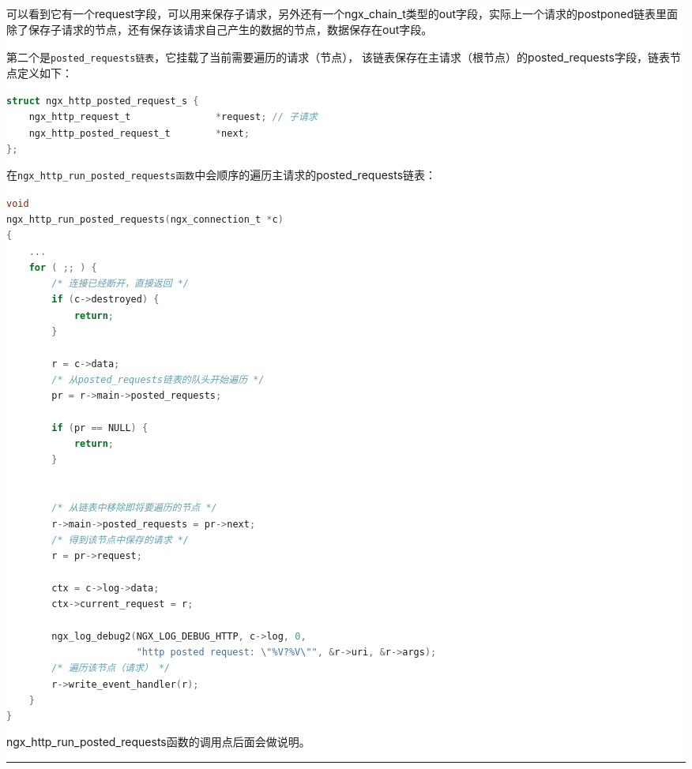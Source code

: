 可以看到它有一个request字段，可以用来保存子请求，另外还有一个ngx_chain_t类型的out字段，实际上一个请求的postponed链表里面除了保存子请求的节点，还有保存该请求自己产生的数据的节点，数据保存在out字段。

第二个是`posted_requests链表`，它挂载了当前需要遍历的请求（节点）， 该链表保存在主请求（根节点）的posted_requests字段，链表节点定义如下：

```c
struct ngx_http_posted_request_s {
    ngx_http_request_t               *request; // 子请求
    ngx_http_posted_request_t        *next;
};
```

在`ngx_http_run_posted_requests函数`中会顺序的遍历主请求的posted_requests链表：

```c
void
ngx_http_run_posted_requests(ngx_connection_t *c)
{
    ...
    for ( ;; ) {
        /* 连接已经断开，直接返回 */
        if (c->destroyed) {
            return;
        }

        r = c->data;
        /* 从posted_requests链表的队头开始遍历 */
        pr = r->main->posted_requests;

        if (pr == NULL) {
            return;
        }


        /* 从链表中移除即将要遍历的节点 */
        r->main->posted_requests = pr->next;
        /* 得到该节点中保存的请求 */
        r = pr->request;

        ctx = c->log->data;
        ctx->current_request = r;

        ngx_log_debug2(NGX_LOG_DEBUG_HTTP, c->log, 0,
                       "http posted request: \"%V?%V\"", &r->uri, &r->args);
        /* 遍历该节点（请求） */
        r->write_event_handler(r);
    }
}

```

ngx_http_run_posted_requests函数的调用点后面会做说明。

---
